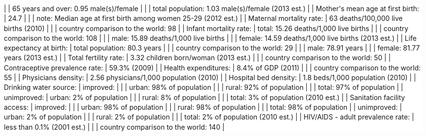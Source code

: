 | | 65 years and over: 0.95 male(s)/female |
| | total population: 1.03 male(s)/female (2013 est.) |
| Mother's mean age at first birth: | 24.7 |
| | note: Median age at first birth among women 25-29 (2012 est.) |
| Maternal mortality rate: | 63 deaths/100,000 live births (2010) |
| | country comparison to the world:   98 |
| Infant mortality rate: | total: 15.26 deaths/1,000 live births |
| | country comparison to the world:   108 |
| | male: 15.89 deaths/1,000 live births |
| | female: 14.59 deaths/1,000 live births (2013 est.) |
| Life expectancy at birth: | total population: 80.3 years |
| | country comparison to the world:   29 |
| | male: 78.91 years |
| | female: 81.77 years (2013 est.) |
| Total fertility rate: | 3.32 children born/woman (2013 est.) |
| | country comparison to the world:   50 |
| Contraceptive prevalence rate: | 59.3% (2009) |
| Health expenditures: | 8.4% of GDP (2011) |
| | country comparison to the world:   55 |
| Physicians density: | 2.56 physicians/1,000 population (2010) |
| Hospital bed density: | 1.8 beds/1,000 population (2010) |
| Drinking water source: | improved: |
| | urban: 98% of population |
| | rural: 92% of population |
| | total: 97% of population |
| unimproved: | urban: 2% of population |
| | rural: 8% of population |
| | total: 3% of population (2010 est.) |
| Sanitation facility access: | improved: |
| | urban: 98% of population |
| | rural: 98% of population |
| | total: 98% of population |
| unimproved: | urban: 2% of population |
| | rural: 2% of population |
| | total: 2% of population (2010 est.) |
| HIV/AIDS - adult prevalence rate: | less than 0.1% (2001 est.) |
| | country comparison to the world:   140 |
